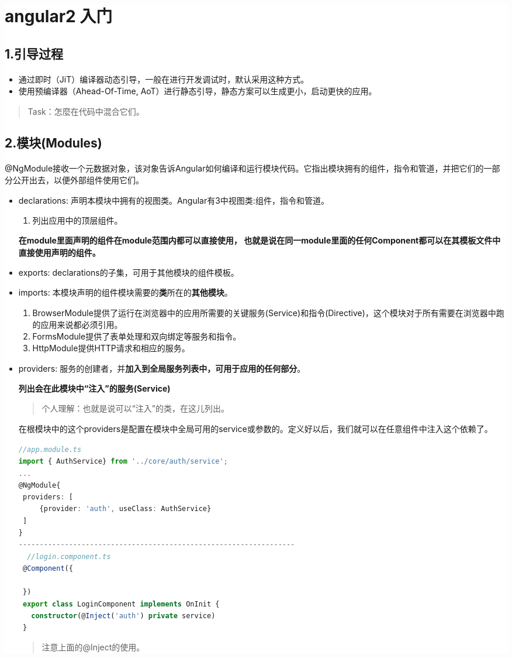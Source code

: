 # angular2 入门

## 1.引导过程

* 通过即时（JiT）编译器动态引导，一般在进行开发调试时，默认采用这种方式。
* 使用预编译器（Ahead-Of-Time, AoT）进行静态引导，静态方案可以生成更小，启动更快的应用。
> Task：怎麼在代码中混合它们。



## 2.模块(Modules)
@NgModule接收一个元数据对象，该对象告诉Angular如何编译和运行模块代码。它指出模块拥有的组件，指令和管道，并把它们的一部分公开出去，以便外部组件使用它们。  
* declarations: 声明本模块中拥有的视图类。Angular有3中视图类:组件，指令和管道。

    1. 列出应用中的顶层组件。
    
    **在module里面声明的组件在module范围内都可以直接使用，
    也就是说在同一module里面的任何Component都可以在其模板文件中直接使用声明的组件。**
    
    
* exports: declarations的子集，可用于其他模块的组件模板。
* imports: 本模块声明的组件模块需要的<strong>类</strong>所在的<strong>其他模块</strong>。

    1. BrowserModule提供了运行在浏览器中的应用所需要的关键服务(Service)和指令(Directive)，这个模块对于所有需要在浏览器中跑的应用来说都必须引用。
    2. FormsModule提供了表单处理和双向绑定等服务和指令。
    3. HttpModule提供HTTP请求和相应的服务。
    
* providers: 服务的创建者，并<strong>加入到全局服务列表中，可用于应用的任何部分</strong>。
   
   **列出会在此模块中“注入”的服务(Service)**
   >个人理解：也就是说可以“注入”的类，在这儿列出。
   
   在根模块中的这个providers是配置在模块中全局可用的service或参数的。定义好以后，我们就可以在任意组件中注入这个依赖了。
   
   ```typescript
   //app.module.ts
   import { AuthService} from '../core/auth/service';
   ...
   @NgModule{
    providers: [
        {provider: 'auth', useClass: AuthService}
    ]
   }
   ------------------------------------------------------------------
     //login.component.ts
    @Component({
    
    })
    export class LoginComponent implements OnInit {
      constructor(@Inject('auth') private service) 
    }
   
   ```
   >注意上面的@Inject的使用。
   